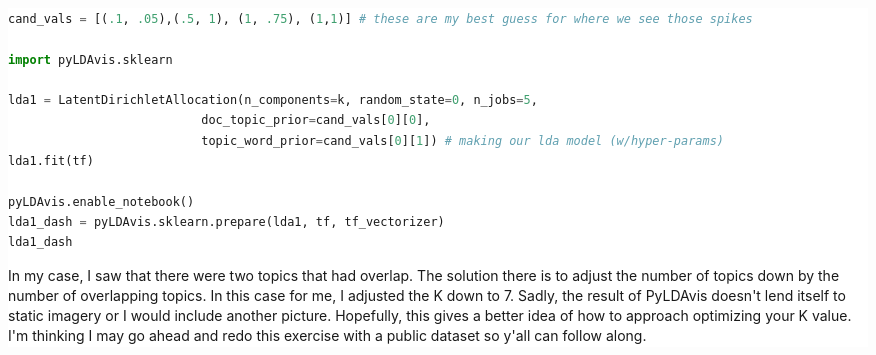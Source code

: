 ```Python
cand_vals = [(.1, .05),(.5, 1), (1, .75), (1,1)] # these are my best guess for where we see those spikes

import pyLDAvis.sklearn

lda1 = LatentDirichletAllocation(n_components=k, random_state=0, n_jobs=5,
                           doc_topic_prior=cand_vals[0][0],
                           topic_word_prior=cand_vals[0][1]) # making our lda model (w/hyper-params)
lda1.fit(tf)

pyLDAvis.enable_notebook()
lda1_dash = pyLDAvis.sklearn.prepare(lda1, tf, tf_vectorizer)
lda1_dash
```

In my case, I saw that there were two topics that had overlap. The solution there
is to adjust the number of topics down by the number of overlapping topics. In
this case for me, I adjusted the K down to 7. Sadly, the result of PyLDAvis doesn't
lend itself to static imagery or I would include another picture. Hopefully, this
gives a better idea of how to approach optimizing your K value. I'm thinking I may
go ahead and redo this exercise with a public dataset so y'all can follow along.
